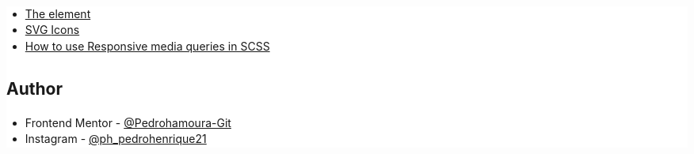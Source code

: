 - <a href="https://www.w3schools.com/graphics/svg_path.asp" target="_blank" alt="">The <path> element</a>
- <a href="https://iconmonstr.com" target="_blank" alt="">SVG <path> Icons</a>
- <a href="https://learnopidia.com/responsive-media-queries-scss/" target="_blank" alt="">How to use Responsive media queries in SCSS</a>
  

## Author

- Frontend Mentor - [@Pedrohamoura-Git](https://www.frontendmentor.io/profile/Pedrohamoura-Git)
- Instagram - [@ph_pedrohenrique21](https://www.instagram.com/ph_pedrohenrique21/)
